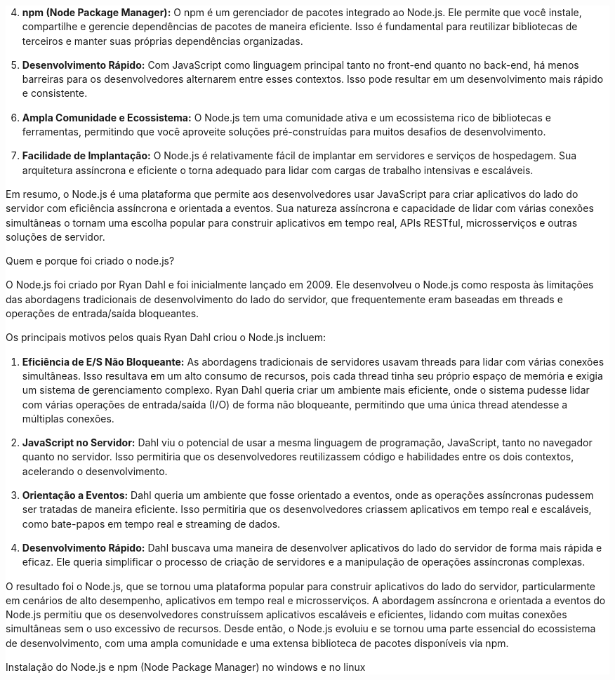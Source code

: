 4. **npm (Node Package Manager):** O npm é um gerenciador de pacotes integrado ao Node.js. Ele permite que você instale, compartilhe e gerencie dependências de pacotes de maneira eficiente. Isso é fundamental para reutilizar bibliotecas de terceiros e manter suas próprias dependências organizadas.

5. **Desenvolvimento Rápido:** Com JavaScript como linguagem principal tanto no front-end quanto no back-end, há menos barreiras para os desenvolvedores alternarem entre esses contextos. Isso pode resultar em um desenvolvimento mais rápido e consistente.

6. **Ampla Comunidade e Ecossistema:** O Node.js tem uma comunidade ativa e um ecossistema rico de bibliotecas e ferramentas, permitindo que você aproveite soluções pré-construídas para muitos desafios de desenvolvimento.

7. **Facilidade de Implantação:** O Node.js é relativamente fácil de implantar em servidores e serviços de hospedagem. Sua arquitetura assíncrona e eficiente o torna adequado para lidar com cargas de trabalho intensivas e escaláveis.

Em resumo, o Node.js é uma plataforma que permite aos desenvolvedores usar JavaScript para criar aplicativos do lado do servidor com eficiência assíncrona e orientada a eventos. Sua natureza assíncrona e capacidade de lidar com várias conexões simultâneas o tornam uma escolha popular para construir aplicativos em tempo real, APIs RESTful, microsserviços e outras soluções de servidor.

Quem e porque foi criado o node.js?

O Node.js foi criado por Ryan Dahl e foi inicialmente lançado em 2009. Ele desenvolveu o Node.js como resposta às limitações das abordagens tradicionais de desenvolvimento do lado do servidor, que frequentemente eram baseadas em threads e operações de entrada/saída bloqueantes.

Os principais motivos pelos quais Ryan Dahl criou o Node.js incluem:

1. **Eficiência de E/S Não Bloqueante:** As abordagens tradicionais de servidores usavam threads para lidar com várias conexões simultâneas. Isso resultava em um alto consumo de recursos, pois cada thread tinha seu próprio espaço de memória e exigia um sistema de gerenciamento complexo. Ryan Dahl queria criar um ambiente mais eficiente, onde o sistema pudesse lidar com várias operações de entrada/saída (I/O) de forma não bloqueante, permitindo que uma única thread atendesse a múltiplas conexões.

2. **JavaScript no Servidor:** Dahl viu o potencial de usar a mesma linguagem de programação, JavaScript, tanto no navegador quanto no servidor. Isso permitiria que os desenvolvedores reutilizassem código e habilidades entre os dois contextos, acelerando o desenvolvimento.

3. **Orientação a Eventos:** Dahl queria um ambiente que fosse orientado a eventos, onde as operações assíncronas pudessem ser tratadas de maneira eficiente. Isso permitiria que os desenvolvedores criassem aplicativos em tempo real e escaláveis, como bate-papos em tempo real e streaming de dados.

4. **Desenvolvimento Rápido:** Dahl buscava uma maneira de desenvolver aplicativos do lado do servidor de forma mais rápida e eficaz. Ele queria simplificar o processo de criação de servidores e a manipulação de operações assíncronas complexas.

O resultado foi o Node.js, que se tornou uma plataforma popular para construir aplicativos do lado do servidor, particularmente em cenários de alto desempenho, aplicativos em tempo real e microsserviços. A abordagem assíncrona e orientada a eventos do Node.js permitiu que os desenvolvedores construíssem aplicativos escaláveis e eficientes, lidando com muitas conexões simultâneas sem o uso excessivo de recursos. Desde então, o Node.js evoluiu e se tornou uma parte essencial do ecossistema de desenvolvimento, com uma ampla comunidade e uma extensa biblioteca de pacotes disponíveis via npm.

Instalação do Node.js e npm (Node Package Manager) no windows e no linux
